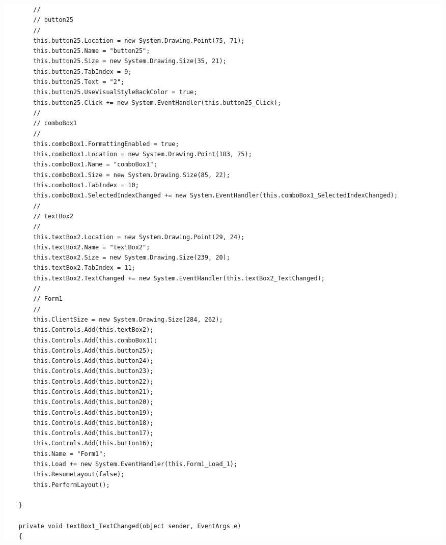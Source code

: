             // 
            // button25
            // 
            this.button25.Location = new System.Drawing.Point(75, 71);
            this.button25.Name = "button25";
            this.button25.Size = new System.Drawing.Size(35, 21);
            this.button25.TabIndex = 9;
            this.button25.Text = "2";
            this.button25.UseVisualStyleBackColor = true;
            this.button25.Click += new System.EventHandler(this.button25_Click);
            // 
            // comboBox1
            // 
            this.comboBox1.FormattingEnabled = true;
            this.comboBox1.Location = new System.Drawing.Point(183, 75);
            this.comboBox1.Name = "comboBox1";
            this.comboBox1.Size = new System.Drawing.Size(85, 22);
            this.comboBox1.TabIndex = 10;
            this.comboBox1.SelectedIndexChanged += new System.EventHandler(this.comboBox1_SelectedIndexChanged);
            // 
            // textBox2
            // 
            this.textBox2.Location = new System.Drawing.Point(29, 24);
            this.textBox2.Name = "textBox2";
            this.textBox2.Size = new System.Drawing.Size(239, 20);
            this.textBox2.TabIndex = 11;
            this.textBox2.TextChanged += new System.EventHandler(this.textBox2_TextChanged);
            // 
            // Form1
            // 
            this.ClientSize = new System.Drawing.Size(284, 262);
            this.Controls.Add(this.textBox2);
            this.Controls.Add(this.comboBox1);
            this.Controls.Add(this.button25);
            this.Controls.Add(this.button24);
            this.Controls.Add(this.button23);
            this.Controls.Add(this.button22);
            this.Controls.Add(this.button21);
            this.Controls.Add(this.button20);
            this.Controls.Add(this.button19);
            this.Controls.Add(this.button18);
            this.Controls.Add(this.button17);
            this.Controls.Add(this.button16);
            this.Name = "Form1";
            this.Load += new System.EventHandler(this.Form1_Load_1);
            this.ResumeLayout(false);
            this.PerformLayout();

        }

        private void textBox1_TextChanged(object sender, EventArgs e)
        {
